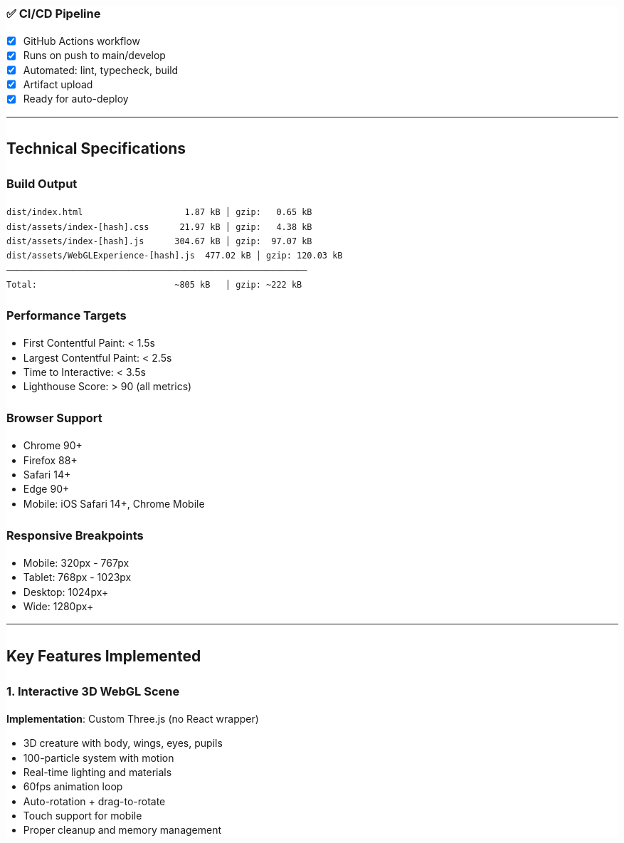 ### ✅ CI/CD Pipeline
- [x] GitHub Actions workflow
- [x] Runs on push to main/develop
- [x] Automated: lint, typecheck, build
- [x] Artifact upload
- [x] Ready for auto-deploy

---

## Technical Specifications

### Build Output
```
dist/index.html                    1.87 kB │ gzip:   0.65 kB
dist/assets/index-[hash].css      21.97 kB │ gzip:   4.38 kB
dist/assets/index-[hash].js      304.67 kB │ gzip:  97.07 kB
dist/assets/WebGLExperience-[hash].js  477.02 kB │ gzip: 120.03 kB
───────────────────────────────────────────────────────────
Total:                           ~805 kB   │ gzip: ~222 kB
```

### Performance Targets
- First Contentful Paint: < 1.5s
- Largest Contentful Paint: < 2.5s
- Time to Interactive: < 3.5s
- Lighthouse Score: > 90 (all metrics)

### Browser Support
- Chrome 90+
- Firefox 88+
- Safari 14+
- Edge 90+
- Mobile: iOS Safari 14+, Chrome Mobile

### Responsive Breakpoints
- Mobile: 320px - 767px
- Tablet: 768px - 1023px
- Desktop: 1024px+
- Wide: 1280px+

---

## Key Features Implemented

### 1. Interactive 3D WebGL Scene
**Implementation**: Custom Three.js (no React wrapper)
- 3D creature with body, wings, eyes, pupils
- 100-particle system with motion
- Real-time lighting and materials
- 60fps animation loop
- Auto-rotation + drag-to-rotate
- Touch support for mobile
- Proper cleanup and memory management
